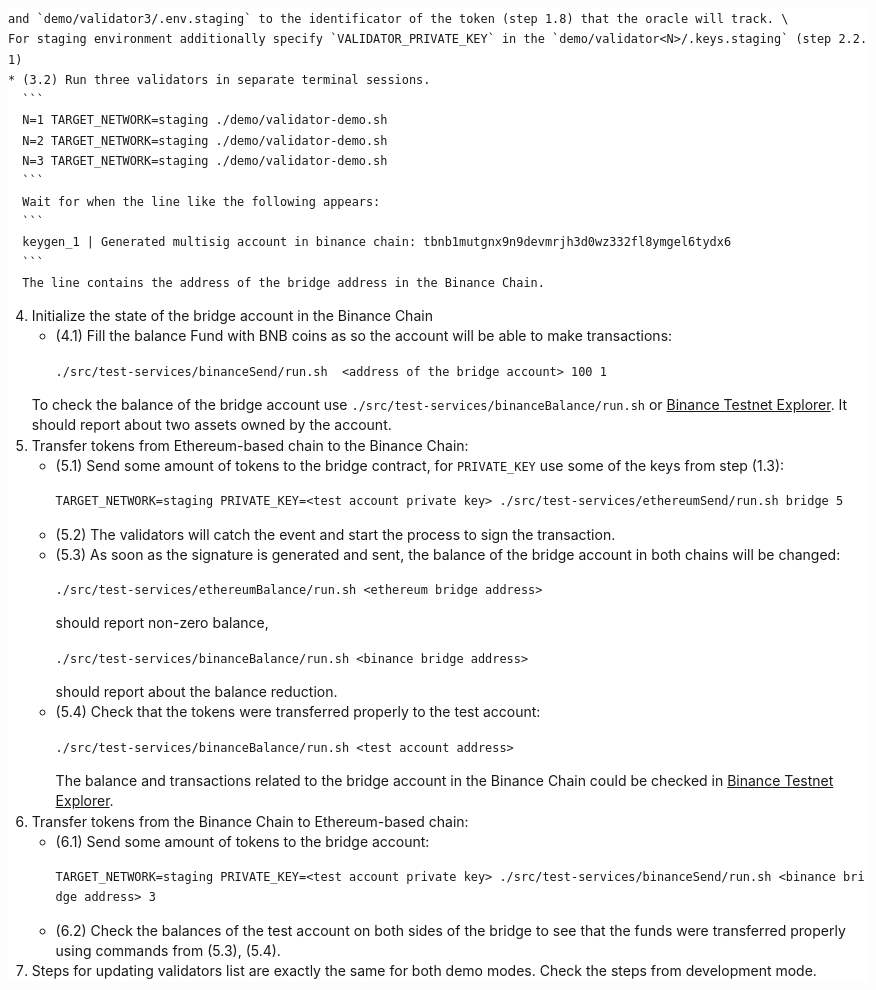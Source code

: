     and `demo/validator3/.env.staging` to the identificator of the token (step 1.8) that the oracle will track. \
    For staging environment additionally specify `VALIDATOR_PRIVATE_KEY` in the `demo/validator<N>/.keys.staging` (step 2.2.1)
    * (3.2) Run three validators in separate terminal sessions.
      ```
      N=1 TARGET_NETWORK=staging ./demo/validator-demo.sh
      N=2 TARGET_NETWORK=staging ./demo/validator-demo.sh
      N=3 TARGET_NETWORK=staging ./demo/validator-demo.sh
      ```
      Wait for when the line like the following appears:
      ```
      keygen_1 | Generated multisig account in binance chain: tbnb1mutgnx9n9devmrjh3d0wz332fl8ymgel6tydx6
      ```
      The line contains the address of the bridge address in the Binance Chain.
4. Initialize the state of the bridge account in the Binance Chain
    * (4.1) Fill the balance Fund with BNB coins as so the account will be able to make transactions:
      ```
      ./src/test-services/binanceSend/run.sh  <address of the bridge account> 100 1
      ```
    To check the balance of the bridge account use `./src/test-services/binanceBalance/run.sh` 
    or [Binance Testnet Explorer](https://testnet-explorer.binance.org). It should report about two assets owned by the account.
5. Transfer tokens from Ethereum-based chain to the Binance Chain:
    * (5.1) Send some amount of tokens to the bridge contract, for `PRIVATE_KEY` use some of the keys from step (1.3):
      ```
      TARGET_NETWORK=staging PRIVATE_KEY=<test account private key> ./src/test-services/ethereumSend/run.sh bridge 5
      ```
    * (5.2) The validators will catch the event and start the process to sign the transaction.
    * (5.3) As soon as the signature is generated and sent, the balance of the bridge account in both chains will be changed:
      ```
      ./src/test-services/ethereumBalance/run.sh <ethereum bridge address>
      ```
      should report non-zero balance,
      ```
      ./src/test-services/binanceBalance/run.sh <binance bridge address>
      ```
      should report about the balance reduction.
    * (5.4) Check that the tokens were transferred properly to the test account:
      ```
      ./src/test-services/binanceBalance/run.sh <test account address>
      ```
      The balance and transactions related to the bridge account in the Binance Chain could be checked in 
      [Binance Testnet Explorer](https://testnet-explorer.binance.org).
6. Transfer tokens from the Binance Chain to Ethereum-based chain:
    * (6.1) Send some amount of tokens to the bridge account:
      ```
      TARGET_NETWORK=staging PRIVATE_KEY=<test account private key> ./src/test-services/binanceSend/run.sh <binance bridge address> 3
      ```
    * (6.2) Check the balances of the test account on both sides of the bridge to see that the funds were transferred properly using commands from (5.3), (5.4). 
7. Steps for updating validators list are exactly the same for both demo modes. Check the steps from development mode.
